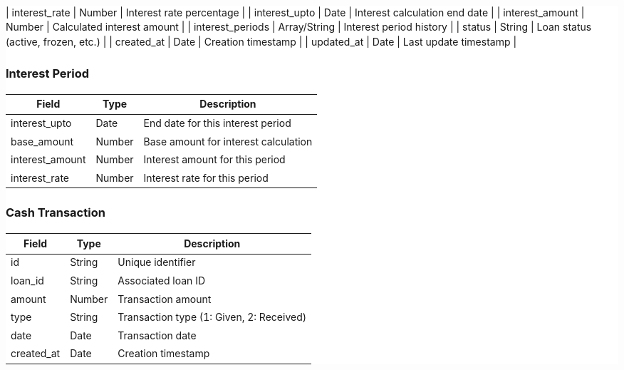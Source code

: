 | interest_rate | Number | Interest rate percentage |
| interest_upto | Date | Interest calculation end date |
| interest_amount | Number | Calculated interest amount |
| interest_periods | Array/String | Interest period history |
| status | String | Loan status (active, frozen, etc.) |
| created_at | Date | Creation timestamp |
| updated_at | Date | Last update timestamp |

### Interest Period
| Field | Type | Description |
|-------|------|-------------|
| interest_upto | Date | End date for this interest period |
| base_amount | Number | Base amount for interest calculation |
| interest_amount | Number | Interest amount for this period |
| interest_rate | Number | Interest rate for this period |

### Cash Transaction
| Field | Type | Description |
|-------|------|-------------|
| id | String | Unique identifier |
| loan_id | String | Associated loan ID |
| amount | Number | Transaction amount |
| type | String | Transaction type (1: Given, 2: Received) |
| date | Date | Transaction date |
| created_at | Date | Creation timestamp | 